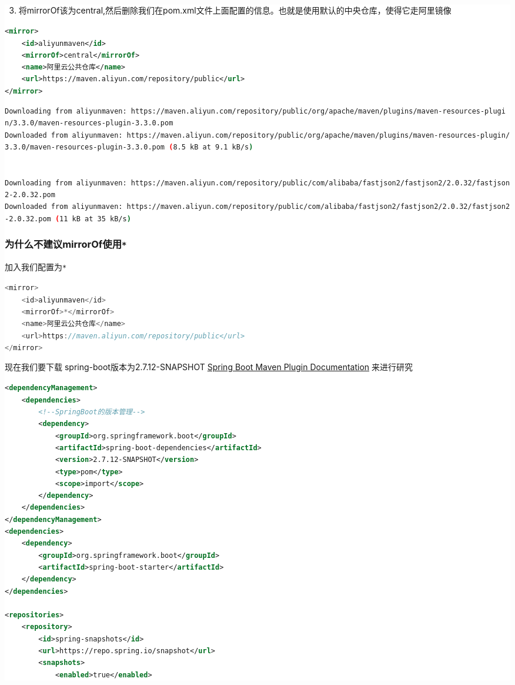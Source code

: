 3. 将mirrorOf该为central,然后删除我们在pom.xml文件上面配置的信息。也就是使用默认的中央仓库，使得它走阿里镜像

```xml
<mirror>
    <id>aliyunmaven</id>
    <mirrorOf>central</mirrorOf>
    <name>阿里云公共仓库</name>
    <url>https://maven.aliyun.com/repository/public</url>
</mirror> 
```

```sh
Downloading from aliyunmaven: https://maven.aliyun.com/repository/public/org/apache/maven/plugins/maven-resources-plugin/3.3.0/maven-resources-plugin-3.3.0.pom
Downloaded from aliyunmaven: https://maven.aliyun.com/repository/public/org/apache/maven/plugins/maven-resources-plugin/3.3.0/maven-resources-plugin-3.3.0.pom (8.5 kB at 9.1 kB/s)


Downloading from aliyunmaven: https://maven.aliyun.com/repository/public/com/alibaba/fastjson2/fastjson2/2.0.32/fastjson2-2.0.32.pom
Downloaded from aliyunmaven: https://maven.aliyun.com/repository/public/com/alibaba/fastjson2/fastjson2/2.0.32/fastjson2-2.0.32.pom (11 kB at 35 kB/s)
```



### 为什么不建议mirrorOf使用`*`

加入我们配置为`*`

```java
<mirror>
    <id>aliyunmaven</id>
    <mirrorOf>*</mirrorOf>
    <name>阿里云公共仓库</name>
    <url>https://maven.aliyun.com/repository/public</url>
</mirror> 
```

现在我们要下载  spring-boot版本为2.7.12-SNAPSHOT   [Spring Boot Maven Plugin Documentation](https://docs.spring.io/spring-boot/docs/2.7.12-SNAPSHOT/maven-plugin/reference/htmlsingle/#using.import) 来进行研究

```xml
<dependencyManagement>
    <dependencies>
        <!--SpringBoot的版本管理-->
        <dependency>
            <groupId>org.springframework.boot</groupId>
            <artifactId>spring-boot-dependencies</artifactId>
            <version>2.7.12-SNAPSHOT</version>
            <type>pom</type>
            <scope>import</scope>
        </dependency>
    </dependencies>
</dependencyManagement>
<dependencies>
    <dependency>
        <groupId>org.springframework.boot</groupId>
        <artifactId>spring-boot-starter</artifactId>
    </dependency>
</dependencies>

<repositories>
    <repository>
        <id>spring-snapshots</id>
        <url>https://repo.spring.io/snapshot</url>
        <snapshots>
            <enabled>true</enabled>
```